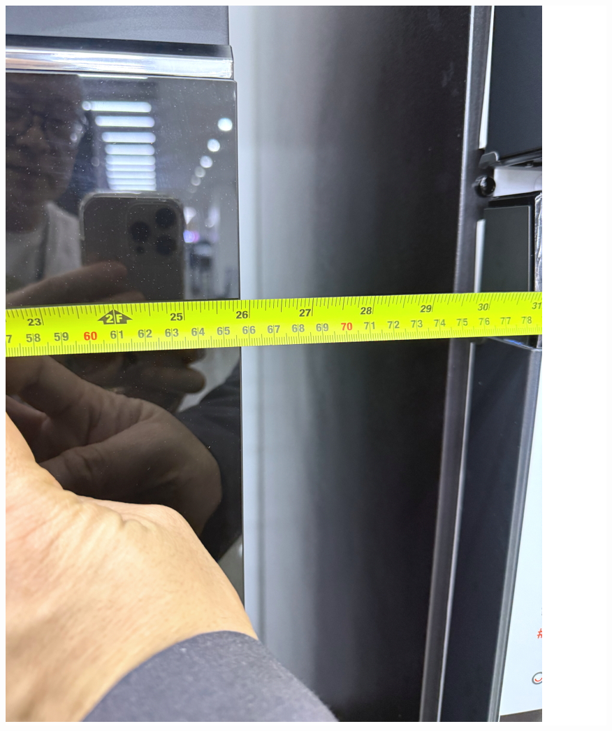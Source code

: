 <a href="20250914_061.JPG" target="_blank"><img src="20250914_061.JPG" alt="サンプル画像" class="responsive-media"></a>
    